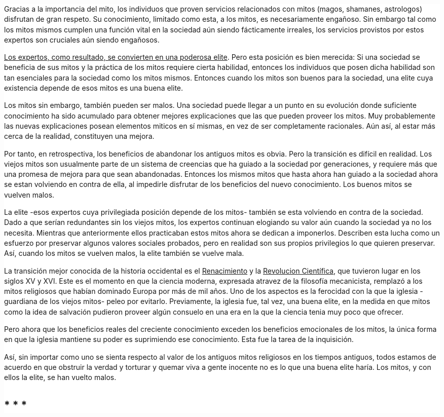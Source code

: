 Gracias a la importancia del mito, los individuos que proven servicios relacionados con mitos (magos, shamanes, astrologos) disfrutan de gran respeto. Su conocimiento, limitado como esta, a los mitos, es necesariamente engañoso. Sin embargo tal como los mitos mismos cumplen una función vital en la sociedad aún siendo fácticamente irreales, los servicios provistos por estos expertos son cruciales aún siendo engañosos. 


[Los expertos, como resultado, se convierten en una poderosa elite](https://twitter.com/martamarco__/status/1696904236427092017/photo/1). Pero esta posición es bien merecida: Si una sociedad se beneficia de sus mitos y la práctica de los mitos requiere cierta habilidad, entonces los individuos que posen dicha habilidad son tan esenciales para la sociedad como los mitos mismos. Entonces cuando los mitos son buenos para la sociedad, una elite cuya existencia depende de esos mitos es una buena elite.

Los mitos sin embargo, también pueden ser malos. Una sociedad puede llegar a un punto en su evolución donde suficiente conocimiento ha sido acumulado para obtener mejores explicaciones que las que pueden proveer los mitos. Muy probablemente las nuevas explicaciones posean elementos miticos en sí mismas, en vez de ser completamente racionales. Aún así, al estar más cerca de la realidad, constituyen una mejora.

Por tanto, en retrospectiva, los beneficios de abandonar los antiguos mitos es obvia. Pero la transición es difícil en realidad. Los viejos mitos son usualmente parte de un sistema de creencias que ha guiado a la sociedad por generaciones, y requiere más que una promesa de mejora para que sean abandonadas. Entonces los mismos mitos que hasta ahora han guiado a la sociedad ahora se estan volviendo en contra de ella, al impedirle disfrutar de los beneficios del nuevo conocimiento. Los buenos mitos se vuelven malos.

La elite -esos expertos cuya privilegiada posición depende de los mitos- también se esta volviendo en contra de la sociedad. Dado a que serían redundantes sin los viejos mitos, los expertos continuan elogiando su valor aún cuando la sociedad ya no los necesita. Mientras que anteriormente ellos practicaban estos mitos ahora se dedican a imponerlos. Describen esta lucha como un esfuerzo por preservar algunos valores sociales probados, pero en realidad son sus propios privilegios lo que quieren preservar. Así, cuando los mitos se vuelven malos, la elite también se vuelve mala.

La transición mejor conocida de la historia occidental es el <a href="https://es.wikipedia.org/wiki/Renacimiento" target="_blank" rel="noopener noreferrer">Renacimiento</a> y la <a href="https://es.wikipedia.org/wiki/Revoluci%C3%B3n_cient%C3%ADfica" target="_blank" rel="noopener noreferrer">Revolucion Científica</a>, que tuvieron lugar en los siglos XV y XVI. Este es el momento en que la ciencia moderna, expresada atravez de la filosofía mecanicista, remplazó a los mitos religiosos que habían dominado Europa por más de mil años. Uno de los aspectos es la ferocidad con la que la iglesia -guardiana de los viejos mitos- peleo por evitarlo. Previamente, la iglesia fue, tal vez, una buena elite, en la medida en que mitos como la idea de salvación pudieron proveer algún consuelo en una era en la que la ciencia tenia muy poco que ofrecer.

Pero ahora que los beneficios reales del creciente conocimiento exceden los beneficios emocionales de los mitos, la única forma en que la iglesia mantiene su poder es suprimiendo ese conocimiento. Esta fue la tarea de la inquisición.

Así, sin importar como uno se sienta respecto al valor de los antiguos mitos religiosos en los tiempos antiguos, todos estamos de acuerdo en que obstruir la verdad y torturar y quemar viva a gente inocente no es lo que una buena elite haría. Los mitos, y con ellos la elite, se han vuelto malos.

## * * * 
